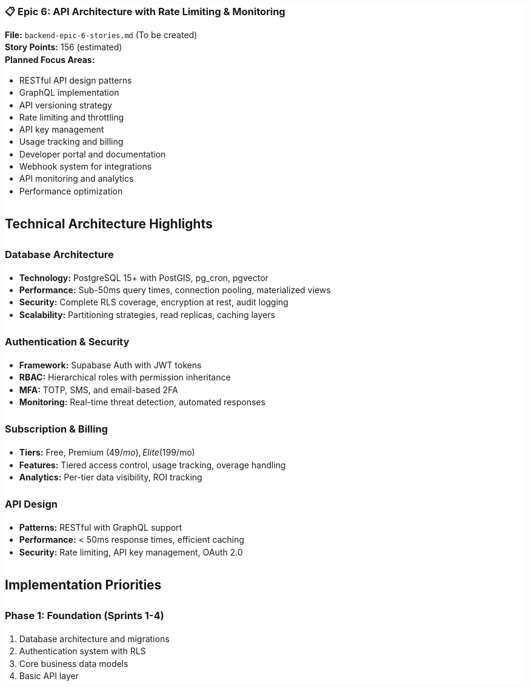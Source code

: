 ### 📋 Epic 6: API Architecture with Rate Limiting & Monitoring
**File:** `backend-epic-6-stories.md` (To be created)  
**Story Points:** 156 (estimated)  
**Planned Focus Areas:**
- RESTful API design patterns
- GraphQL implementation
- API versioning strategy
- Rate limiting and throttling
- API key management
- Usage tracking and billing
- Developer portal and documentation
- Webhook system for integrations
- API monitoring and analytics
- Performance optimization

## Technical Architecture Highlights

### Database Architecture
- **Technology:** PostgreSQL 15+ with PostGIS, pg_cron, pgvector
- **Performance:** Sub-50ms query times, connection pooling, materialized views
- **Security:** Complete RLS coverage, encryption at rest, audit logging
- **Scalability:** Partitioning strategies, read replicas, caching layers

### Authentication & Security
- **Framework:** Supabase Auth with JWT tokens
- **RBAC:** Hierarchical roles with permission inheritance
- **MFA:** TOTP, SMS, and email-based 2FA
- **Monitoring:** Real-time threat detection, automated responses

### Subscription & Billing
- **Tiers:** Free, Premium ($49/mo), Elite ($199/mo)
- **Features:** Tiered access control, usage tracking, overage handling
- **Analytics:** Per-tier data visibility, ROI tracking

### API Design
- **Patterns:** RESTful with GraphQL support
- **Performance:** < 50ms response times, efficient caching
- **Security:** Rate limiting, API key management, OAuth 2.0

## Implementation Priorities

### Phase 1: Foundation (Sprints 1-4)
1. Database architecture and migrations
2. Authentication system with RLS
3. Core business data models
4. Basic API layer
